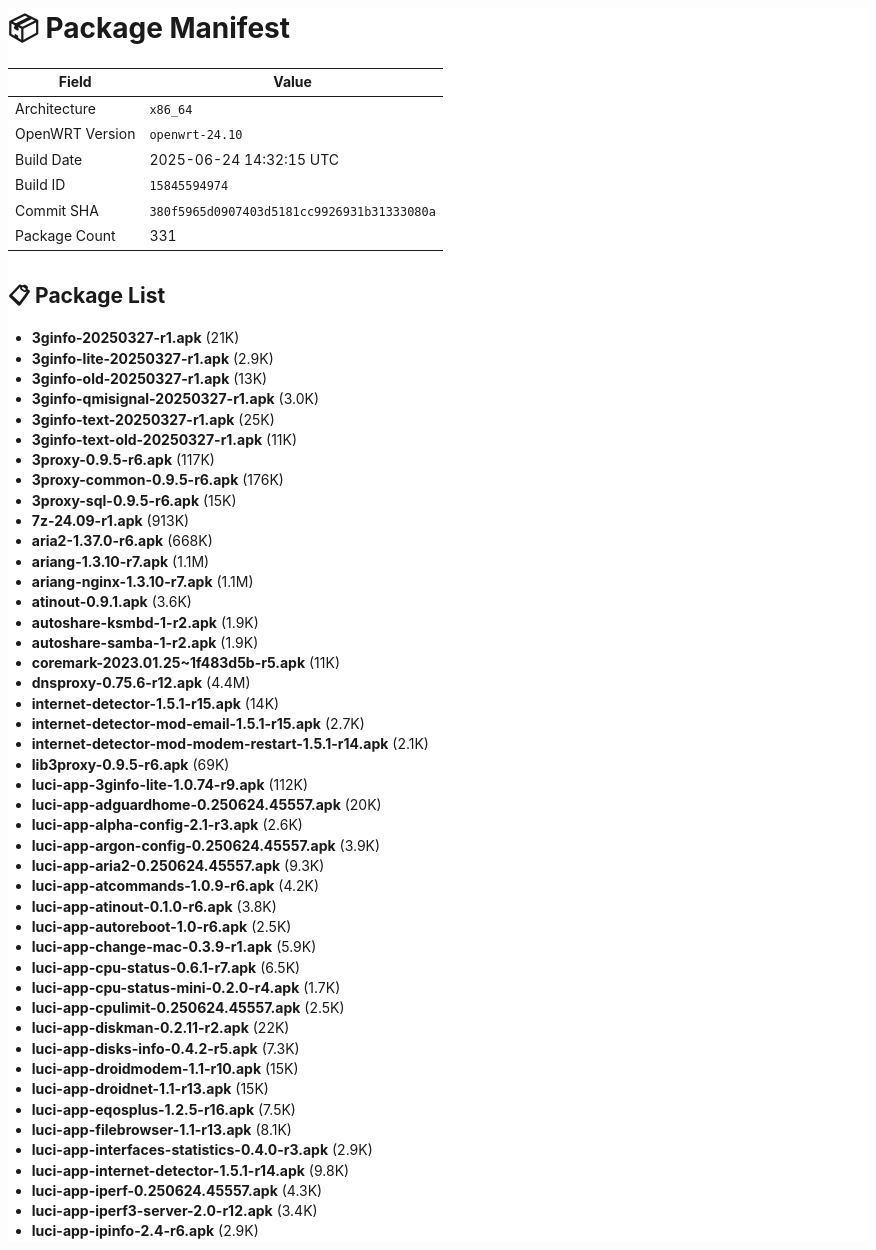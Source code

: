 # 📦 Package Manifest

| Field | Value |
|-------|-------|
| Architecture | `x86_64` |
| OpenWRT Version | `openwrt-24.10` |
| Build Date | 2025-06-24 14:32:15 UTC |
| Build ID | `15845594974` |
| Commit SHA | `380f5965d0907403d5181cc9926931b31333080a` |
| Package Count | 331 |

## 📋 Package List

- **3ginfo-20250327-r1.apk** (21K)
- **3ginfo-lite-20250327-r1.apk** (2.9K)
- **3ginfo-old-20250327-r1.apk** (13K)
- **3ginfo-qmisignal-20250327-r1.apk** (3.0K)
- **3ginfo-text-20250327-r1.apk** (25K)
- **3ginfo-text-old-20250327-r1.apk** (11K)
- **3proxy-0.9.5-r6.apk** (117K)
- **3proxy-common-0.9.5-r6.apk** (176K)
- **3proxy-sql-0.9.5-r6.apk** (15K)
- **7z-24.09-r1.apk** (913K)
- **aria2-1.37.0-r6.apk** (668K)
- **ariang-1.3.10-r7.apk** (1.1M)
- **ariang-nginx-1.3.10-r7.apk** (1.1M)
- **atinout-0.9.1.apk** (3.6K)
- **autoshare-ksmbd-1-r2.apk** (1.9K)
- **autoshare-samba-1-r2.apk** (1.9K)
- **coremark-2023.01.25~1f483d5b-r5.apk** (11K)
- **dnsproxy-0.75.6-r12.apk** (4.4M)
- **internet-detector-1.5.1-r15.apk** (14K)
- **internet-detector-mod-email-1.5.1-r15.apk** (2.7K)
- **internet-detector-mod-modem-restart-1.5.1-r14.apk** (2.1K)
- **lib3proxy-0.9.5-r6.apk** (69K)
- **luci-app-3ginfo-lite-1.0.74-r9.apk** (112K)
- **luci-app-adguardhome-0.250624.45557.apk** (20K)
- **luci-app-alpha-config-2.1-r3.apk** (2.6K)
- **luci-app-argon-config-0.250624.45557.apk** (3.9K)
- **luci-app-aria2-0.250624.45557.apk** (9.3K)
- **luci-app-atcommands-1.0.9-r6.apk** (4.2K)
- **luci-app-atinout-0.1.0-r6.apk** (3.8K)
- **luci-app-autoreboot-1.0-r6.apk** (2.5K)
- **luci-app-change-mac-0.3.9-r1.apk** (5.9K)
- **luci-app-cpu-status-0.6.1-r7.apk** (6.5K)
- **luci-app-cpu-status-mini-0.2.0-r4.apk** (1.7K)
- **luci-app-cpulimit-0.250624.45557.apk** (2.5K)
- **luci-app-diskman-0.2.11-r2.apk** (22K)
- **luci-app-disks-info-0.4.2-r5.apk** (7.3K)
- **luci-app-droidmodem-1.1-r10.apk** (15K)
- **luci-app-droidnet-1.1-r13.apk** (15K)
- **luci-app-eqosplus-1.2.5-r16.apk** (7.5K)
- **luci-app-filebrowser-1.1-r13.apk** (8.1K)
- **luci-app-interfaces-statistics-0.4.0-r3.apk** (2.9K)
- **luci-app-internet-detector-1.5.1-r14.apk** (9.8K)
- **luci-app-iperf-0.250624.45557.apk** (4.3K)
- **luci-app-iperf3-server-2.0-r12.apk** (3.4K)
- **luci-app-ipinfo-2.4-r6.apk** (2.9K)